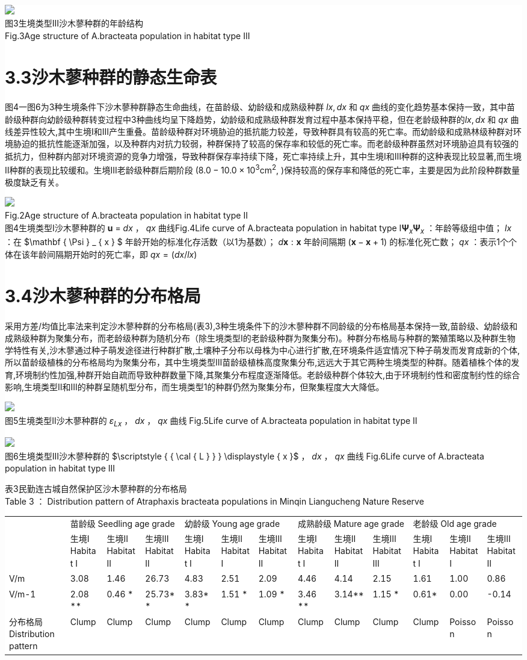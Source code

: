 ![](images/c753a45903622fd949b606a539cd457d0562d0a311008600fe7de464f38d02b5.jpg)  
图3生境类型Ⅲ沙木蓼种群的年龄结构  
Fig.3Age structure of A.bracteata population in habitat type III

# 3.3沙木蓼种群的静态生命表

图4一图6为3种生境条件下沙木蓼种群静态生命曲线，在苗龄级、幼龄级和成熟级种群 $l x , d x$ 和 $q x$ 曲线的变化趋势基本保持一致，其中苗龄级种群向幼龄级种群转变过程中3种曲线均呈下降趋势，幼龄级和成熟级种群发育过程中基本保持平稳，但在老龄级种群的$l x , d x$ 和 $q x$ 曲线差异性较大,其中生境I和Ⅲ产生重叠。苗龄级种群对环境胁迫的抵抗能力较差，导致种群具有较高的死亡率。而幼龄级和成熟林级种群对环境胁迫的抵抗性能逐渐加强，以及种群内对抗力较弱，种群保持了较高的保存率和较低的死亡率。而老龄级种群虽然对环境胁迫具有较强的抵抗力，但种群内部对环境资源的竞争力增强，导致种群保存率持续下降，死亡率持续上升，其中生境I和Ⅲ种群的这种表现比较显著,而生境Ⅱ种群的表现比较缓和。生境Ⅲ老龄级种群后期阶段 $( 8 . 0 { - } 1 0 . 0 \times 1 0 ^ { 3 } \mathrm { c m } ^ { 2 } ,$ )保持较高的保存率和降低的死亡率，主要是因为此阶段种群数量极度缺乏有关。

![](images/a6b2cfdfcb1dba903a8f9bbd795efb6408d7add3f2941a64943a3af4d0580157.jpg)  
Fig.2Age structure of A.bracteata population in habitat type Ⅱ   
图4生境类型I沙木蓼种群的 $\boldsymbol { { u } }$ = $d x$ ， $q x$ 曲线Fig.4Life curve of A.bracteata population in habitat type I$\mathbf { \Psi } _ { x } \mathbf { \Psi } _ { x }$ ：年龄等级组中值； $l x$ ：在 $\mathbf { \Psi } _ { x } $ 年龄开始的标准化存活数（以1为基数）； $d { \boldsymbol { x } } : { \boldsymbol { x } }$ 年龄间隔期 $\scriptstyle ( { \boldsymbol { x } } - { \boldsymbol { x } } + 1 )$ 的标准化死亡数； $q x$ ：表示1个个体在该年龄间隔期开始时的死亡率，即 $q x = \left( d x / l x \right)$

# 3.4沙木蓼种群的分布格局

采用方差/均值比率法来判定沙木蓼种群的分布格局(表3),3种生境条件下的沙木蓼种群不同龄级的分布格局基本保持一致,苗龄级、幼龄级和成熟级种群为聚集分布，而老龄级种群为随机分布（除生境类型I的老龄级种群为聚集分布)。种群分布格局与种群的繁殖策略以及种群生物学特性有关,沙木蓼通过种子萌发途径进行种群扩散,土壤种子分布以母株为中心进行扩散,在环境条件适宜情况下种子萌发而发育成新的个体,所以苗龄级植株的分布格局均为聚集分布，其中生境类型Ⅲ苗龄级植株高度聚集分布,远远大于其它两种生境类型的种群。随着植株个体的发育,环境制约性加强,种群开始自疏而导致种群数量下降,其聚集分布程度逐渐降低。老龄级种群个体较大,由于环境制约性和密度制约性的综合影响,生境类型Ⅱ和Ⅲ的种群呈随机型分布，而生境类型1的种群仍然为聚集分布，但聚集程度大大降低。

![](images/e69e6526339c5b8ef50f20c7c6ffece0ff3fdf368804247e33aea64538caac86.jpg)  
图5生境类型Ⅱ沙木蓼种群的 $\boldsymbol { { \mathbf { \mathit { \varepsilon } } } } _ { L x }$ ， $d x$ ， $q x$ 曲线 Fig.5Life curve of A.bracteata population in habitat type Ⅱ

![](images/31be5391e507ace01cf7c8cea32b22cc3e06ece34a2678852ae50e9fda62c42d.jpg)  
图6生境类型Ⅲ沙木蓼种群的 $\scriptstyle { { \cal { L } } } \displaystyle { x }$ ， $d x$ ， $q x$ 曲线 Fig.6Life curve of A.bracteata population in habitat type III

表3民勤连古城自然保护区沙木蓼种群的分布格局  
Table 3 ： Distribution pattern of Atraphaxis bracteata populations in Minqin Liangucheng Nature Reserve   

<html><body><table><tr><td></td><td colspan="3">苗龄级 Seedling age grade</td><td colspan="3">幼龄级 Young age grade</td><td colspan="3">成熟龄级 Mature age grade</td><td colspan="3">老龄级 Old age grade</td></tr><tr><td></td><td>生境I Habitat I</td><td>生境Ⅱ Habitat II </td><td>生境Ⅲ Habitat II</td><td>生境I Habitat I</td><td>生境Ⅱ Habitat I </td><td>生境Ⅲ Habitat II</td><td>生境I Habitat I</td><td>生境Ⅱ Habitat II</td><td>生境Ⅲ Habitat III</td><td>生境I Habitat I</td><td>生境Ⅱ Habitat I </td><td>生境Ⅲ Habitat II</td></tr><tr><td>V/m</td><td>3.08</td><td>1.46</td><td>26.73</td><td>4.83</td><td>2.51</td><td>2.09</td><td>4.46</td><td>4.14</td><td>2.15</td><td>1.61</td><td>1.00</td><td>0.86</td></tr><tr><td>V/m-1</td><td>2.08 **</td><td>0.46 *</td><td>25.73**</td><td>3.83**</td><td>1.51 *</td><td>1.09 *</td><td>3.46 **</td><td>3.14**</td><td>1.15 *</td><td>0.61*</td><td>0.00</td><td>-0.14</td></tr><tr><td>分布格局 Distribution pattern</td><td>Clump</td><td>Clump</td><td>Clump</td><td>Clump</td><td>Clump</td><td>Clump</td><td>Clump</td><td>Clump</td><td>Clump</td><td>Clump</td><td>Poisson</td><td>Poisson</td></tr></table></body></html>
